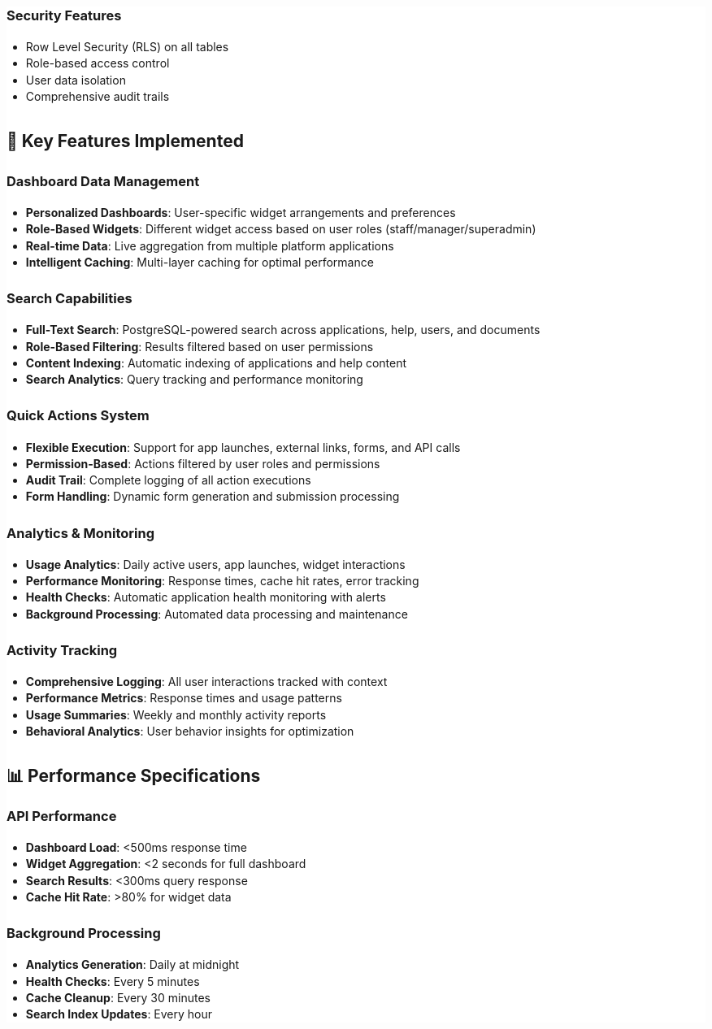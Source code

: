 ### Security Features
- Row Level Security (RLS) on all tables
- Role-based access control
- User data isolation
- Comprehensive audit trails

## 🚀 Key Features Implemented

### Dashboard Data Management
- **Personalized Dashboards**: User-specific widget arrangements and preferences
- **Role-Based Widgets**: Different widget access based on user roles (staff/manager/superadmin)
- **Real-time Data**: Live aggregation from multiple platform applications
- **Intelligent Caching**: Multi-layer caching for optimal performance

### Search Capabilities
- **Full-Text Search**: PostgreSQL-powered search across applications, help, users, and documents
- **Role-Based Filtering**: Results filtered based on user permissions
- **Content Indexing**: Automatic indexing of applications and help content
- **Search Analytics**: Query tracking and performance monitoring

### Quick Actions System
- **Flexible Execution**: Support for app launches, external links, forms, and API calls
- **Permission-Based**: Actions filtered by user roles and permissions
- **Audit Trail**: Complete logging of all action executions
- **Form Handling**: Dynamic form generation and submission processing

### Analytics & Monitoring
- **Usage Analytics**: Daily active users, app launches, widget interactions
- **Performance Monitoring**: Response times, cache hit rates, error tracking
- **Health Checks**: Automatic application health monitoring with alerts
- **Background Processing**: Automated data processing and maintenance

### Activity Tracking
- **Comprehensive Logging**: All user interactions tracked with context
- **Performance Metrics**: Response times and usage patterns
- **Usage Summaries**: Weekly and monthly activity reports
- **Behavioral Analytics**: User behavior insights for optimization

## 📊 Performance Specifications

### API Performance
- **Dashboard Load**: <500ms response time
- **Widget Aggregation**: <2 seconds for full dashboard
- **Search Results**: <300ms query response
- **Cache Hit Rate**: >80% for widget data

### Background Processing
- **Analytics Generation**: Daily at midnight
- **Health Checks**: Every 5 minutes
- **Cache Cleanup**: Every 30 minutes
- **Search Index Updates**: Every hour
